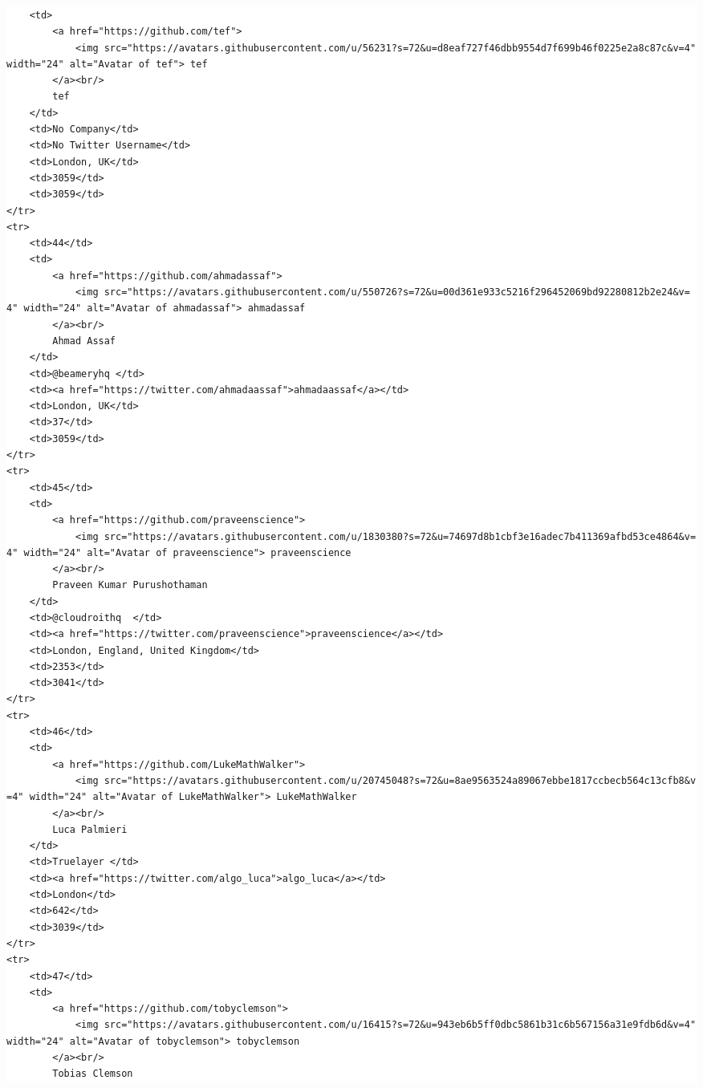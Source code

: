 		<td>
			<a href="https://github.com/tef">
				<img src="https://avatars.githubusercontent.com/u/56231?s=72&u=d8eaf727f46dbb9554d7f699b46f0225e2a8c87c&v=4" width="24" alt="Avatar of tef"> tef
			</a><br/>
			tef
		</td>
		<td>No Company</td>
		<td>No Twitter Username</td>
		<td>London, UK</td>
		<td>3059</td>
		<td>3059</td>
	</tr>
	<tr>
		<td>44</td>
		<td>
			<a href="https://github.com/ahmadassaf">
				<img src="https://avatars.githubusercontent.com/u/550726?s=72&u=00d361e933c5216f296452069bd92280812b2e24&v=4" width="24" alt="Avatar of ahmadassaf"> ahmadassaf
			</a><br/>
			Ahmad Assaf
		</td>
		<td>@beameryhq </td>
		<td><a href="https://twitter.com/ahmadaassaf">ahmadaassaf</a></td>
		<td>London, UK</td>
		<td>37</td>
		<td>3059</td>
	</tr>
	<tr>
		<td>45</td>
		<td>
			<a href="https://github.com/praveenscience">
				<img src="https://avatars.githubusercontent.com/u/1830380?s=72&u=74697d8b1cbf3e16adec7b411369afbd53ce4864&v=4" width="24" alt="Avatar of praveenscience"> praveenscience
			</a><br/>
			Praveen Kumar Purushothaman
		</td>
		<td>@cloudroithq  </td>
		<td><a href="https://twitter.com/praveenscience">praveenscience</a></td>
		<td>London, England, United Kingdom</td>
		<td>2353</td>
		<td>3041</td>
	</tr>
	<tr>
		<td>46</td>
		<td>
			<a href="https://github.com/LukeMathWalker">
				<img src="https://avatars.githubusercontent.com/u/20745048?s=72&u=8ae9563524a89067ebbe1817ccbecb564c13cfb8&v=4" width="24" alt="Avatar of LukeMathWalker"> LukeMathWalker
			</a><br/>
			Luca Palmieri
		</td>
		<td>Truelayer </td>
		<td><a href="https://twitter.com/algo_luca">algo_luca</a></td>
		<td>London</td>
		<td>642</td>
		<td>3039</td>
	</tr>
	<tr>
		<td>47</td>
		<td>
			<a href="https://github.com/tobyclemson">
				<img src="https://avatars.githubusercontent.com/u/16415?s=72&u=943eb6b5ff0dbc5861b31c6b567156a31e9fdb6d&v=4" width="24" alt="Avatar of tobyclemson"> tobyclemson
			</a><br/>
			Tobias Clemson